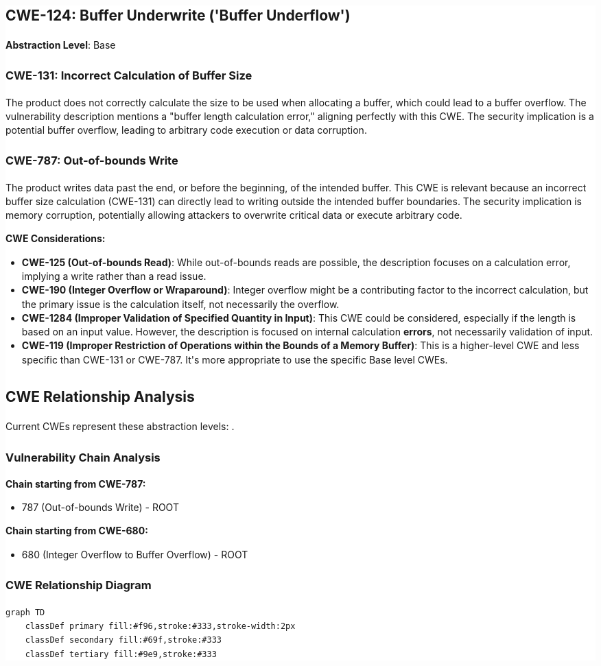 ## CWE-124: Buffer Underwrite ('Buffer Underflow')
**Abstraction Level**: Base

### CWE-131: Incorrect Calculation of Buffer Size
The product does not correctly calculate the size to be used when allocating a buffer, which could lead to a buffer overflow. The vulnerability description mentions a "buffer length calculation error," aligning perfectly with this CWE. The security implication is a potential buffer overflow, leading to arbitrary code execution or data corruption.

### CWE-787: Out-of-bounds Write
The product writes data past the end, or before the beginning, of the intended buffer. This CWE is relevant because an incorrect buffer size calculation (CWE-131) can directly lead to writing outside the intended buffer boundaries. The security implication is memory corruption, potentially allowing attackers to overwrite critical data or execute arbitrary code.

**CWE Considerations:**

*   **CWE-125 (Out-of-bounds Read)**: While out-of-bounds reads are possible, the description focuses on a calculation error, implying a write rather than a read issue.
*   **CWE-190 (Integer Overflow or Wraparound)**: Integer overflow might be a contributing factor to the incorrect calculation, but the primary issue is the calculation itself, not necessarily the overflow.
*   **CWE-1284 (Improper Validation of Specified Quantity in Input)**: This CWE could be considered, especially if the length is based on an input value. However, the description is focused on internal calculation **errors**, not necessarily validation of input.
*   **CWE-119 (Improper Restriction of Operations within the Bounds of a Memory Buffer)**: This is a higher-level CWE and less specific than CWE-131 or CWE-787. It's more appropriate to use the specific Base level CWEs.


## CWE Relationship Analysis

Current CWEs represent these abstraction levels: .


### Vulnerability Chain Analysis

**Chain starting from CWE-787:**
- 787 (Out-of-bounds Write) - ROOT


**Chain starting from CWE-680:**
- 680 (Integer Overflow to Buffer Overflow) - ROOT



### CWE Relationship Diagram

```mermaid
graph TD
    classDef primary fill:#f96,stroke:#333,stroke-width:2px
    classDef secondary fill:#69f,stroke:#333
    classDef tertiary fill:#9e9,stroke:#333
```